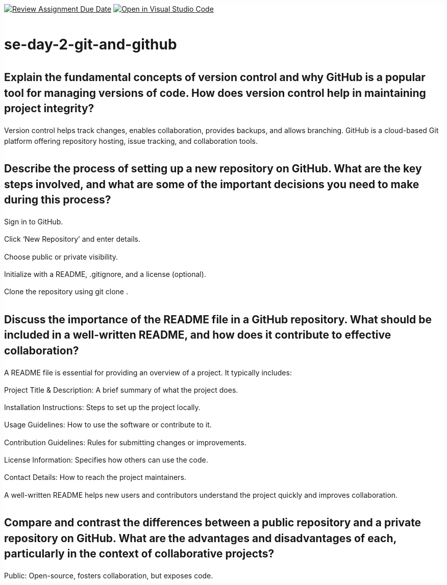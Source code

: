[![Review Assignment Due Date](https://classroom.github.com/assets/deadline-readme-button-22041afd0340ce965d47ae6ef1cefeee28c7c493a6346c4f15d667ab976d596c.svg)](https://classroom.github.com/a/8wgCKhpZ)
[![Open in Visual Studio Code](https://classroom.github.com/assets/open-in-vscode-2e0aaae1b6195c2367325f4f02e2d04e9abb55f0b24a779b69b11b9e10269abc.svg)](https://classroom.github.com/online_ide?assignment_repo_id=18538788&assignment_repo_type=AssignmentRepo)
# se-day-2-git-and-github
## Explain the fundamental concepts of version control and why GitHub is a popular tool for managing versions of code. How does version control help in maintaining project integrity?
Version control helps track changes, enables collaboration, provides backups, and allows branching. GitHub is a cloud-based Git platform offering repository hosting, issue tracking, and collaboration tools.

## Describe the process of setting up a new repository on GitHub. What are the key steps involved, and what are some of the important decisions you need to make during this process?
Sign in to GitHub.

Click ‘New Repository’ and enter details.

Choose public or private visibility.

Initialize with a README, .gitignore, and a license (optional).

Clone the repository using git clone <repo-url>.

## Discuss the importance of the README file in a GitHub repository. What should be included in a well-written README, and how does it contribute to effective collaboration?
A README file is essential for providing an overview of a project. It typically includes:

Project Title & Description: A brief summary of what the project does.

Installation Instructions: Steps to set up the project locally.

Usage Guidelines: How to use the software or contribute to it.

Contribution Guidelines: Rules for submitting changes or improvements.

License Information: Specifies how others can use the code.

Contact Details: How to reach the project maintainers.

A well-written README helps new users and contributors understand the project quickly and improves collaboration.


## Compare and contrast the differences between a public repository and a private repository on GitHub. What are the advantages and disadvantages of each, particularly in the context of collaborative projects?
Public: Open-source, fosters collaboration, but exposes code.
